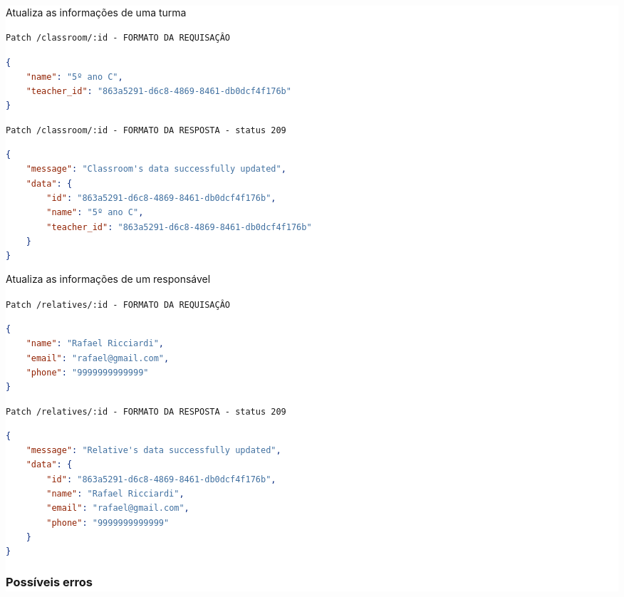 Atualiza as informações de uma turma

```
Patch /classroom/:id - FORMATO DA REQUISAÇÂO
```

```json
{
	"name": "5º ano C",
	"teacher_id": "863a5291-d6c8-4869-8461-db0dcf4f176b"
}
```

```
Patch /classroom/:id - FORMATO DA RESPOSTA - status 209
```

```json
{
	"message": "Classroom's data successfully updated",
	"data": {
		"id": "863a5291-d6c8-4869-8461-db0dcf4f176b",
		"name": "5º ano C",
		"teacher_id": "863a5291-d6c8-4869-8461-db0dcf4f176b"
	}
}
```

Atualiza as informações de um responsável

```
Patch /relatives/:id - FORMATO DA REQUISAÇÂO
```

```json
{
	"name": "Rafael Ricciardi",
	"email": "rafael@gmail.com",
	"phone": "9999999999999"
}
```

```
Patch /relatives/:id - FORMATO DA RESPOSTA - status 209
```

```json
{
	"message": "Relative's data successfully updated",
	"data": {
		"id": "863a5291-d6c8-4869-8461-db0dcf4f176b",
		"name": "Rafael Ricciardi",
		"email": "rafael@gmail.com",
		"phone": "9999999999999"
	}
}
```

### Possíveis erros
